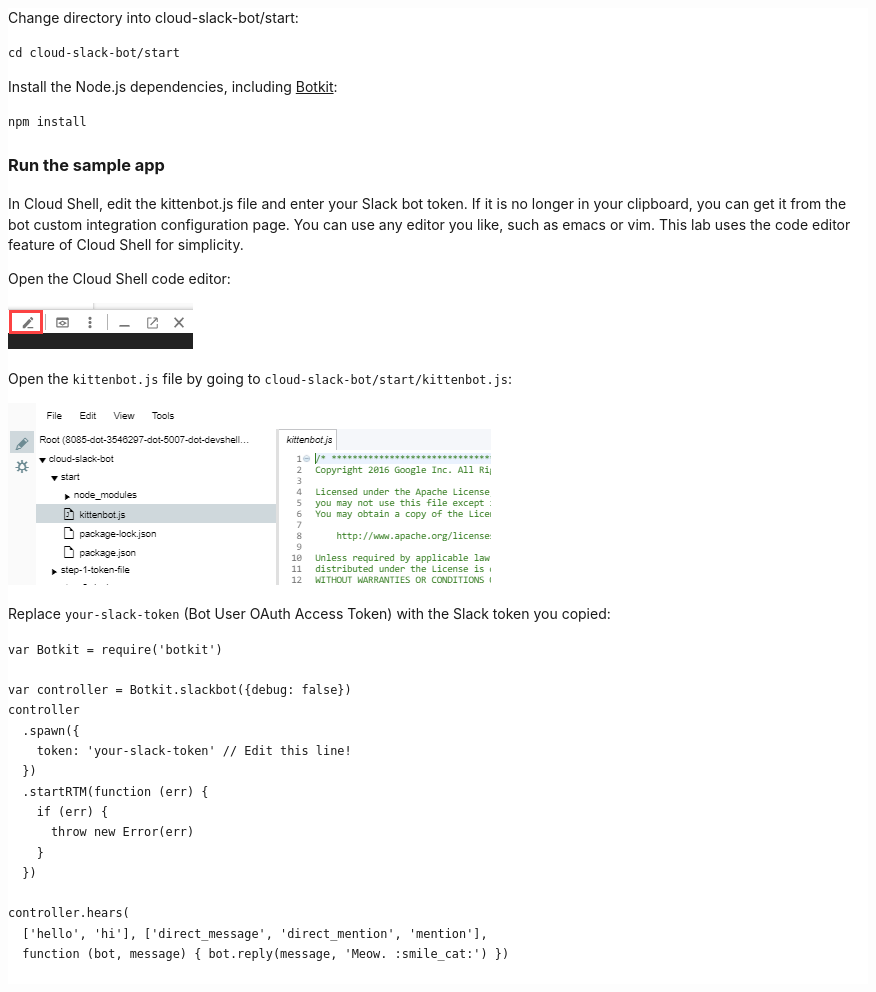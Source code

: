 Change directory into cloud-slack-bot/start:

```
cd cloud-slack-bot/start
```

Install the Node.js dependencies, including [Botkit](https://howdy.ai/botkit/):
```
npm install
```

### Run the sample app
In Cloud Shell, edit the kittenbot.js file and enter your Slack bot token. If it is no longer in your clipboard, you can get it from the bot custom integration configuration page. You can use any editor you like, such as emacs or vim. This lab uses the code editor feature of Cloud Shell for simplicity.


Open the Cloud Shell code editor:


![Open the Cloud Shell code editor](/assets/images/kubernetes-02/O1pSCpaSe6p5nxOMmjQg3Vsf0YwHaqW2bT56hM6Iym0.png)

Open the `kittenbot.js` file by going to `cloud-slack-bot/start/kittenbot.js`: 

![kittenbot.js](/assets/images/kubernetes-02/gkLuBlERFVCCwtGFxj358xgCNpkbHRYfNiEn45RffjU.png)

Replace `your-slack-token` (Bot User OAuth Access Token) with the Slack token you copied:
```
var Botkit = require('botkit')

var controller = Botkit.slackbot({debug: false})
controller
  .spawn({
    token: 'your-slack-token' // Edit this line!
  })
  .startRTM(function (err) {
    if (err) {
      throw new Error(err)
    }
  })

controller.hears(
  ['hello', 'hi'], ['direct_message', 'direct_mention', 'mention'],
  function (bot, message) { bot.reply(message, 'Meow. :smile_cat:') })


```

